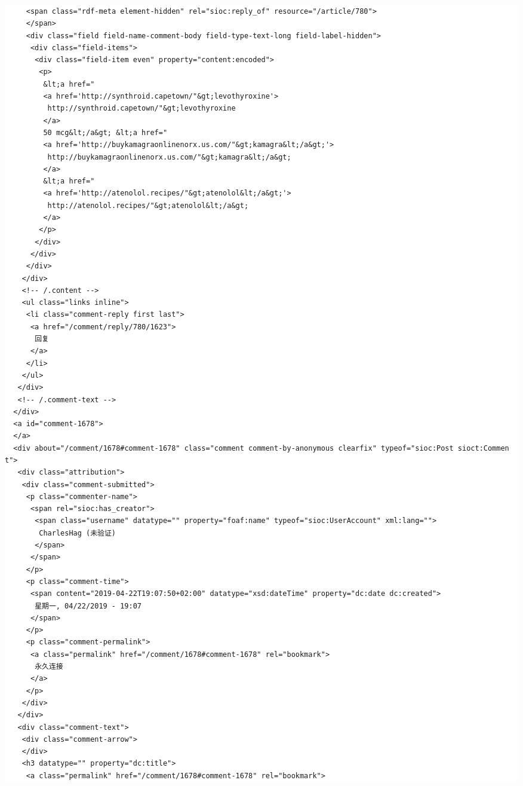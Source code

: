          <span class="rdf-meta element-hidden" rel="sioc:reply_of" resource="/article/780">
         </span>
         <div class="field field-name-comment-body field-type-text-long field-label-hidden">
          <div class="field-items">
           <div class="field-item even" property="content:encoded">
            <p>
             &lt;a href="
             <a href='http://synthroid.capetown/"&gt;levothyroxine'>
              http://synthroid.capetown/"&gt;levothyroxine
             </a>
             50 mcg&lt;/a&gt; &lt;a href="
             <a href='http://buykamagraonlinenorx.us.com/"&gt;kamagra&lt;/a&gt;'>
              http://buykamagraonlinenorx.us.com/"&gt;kamagra&lt;/a&gt;
             </a>
             &lt;a href="
             <a href='http://atenolol.recipes/"&gt;atenolol&lt;/a&gt;'>
              http://atenolol.recipes/"&gt;atenolol&lt;/a&gt;
             </a>
            </p>
           </div>
          </div>
         </div>
        </div>
        <!-- /.content -->
        <ul class="links inline">
         <li class="comment-reply first last">
          <a href="/comment/reply/780/1623">
           回复
          </a>
         </li>
        </ul>
       </div>
       <!-- /.comment-text -->
      </div>
      <a id="comment-1678">
      </a>
      <div about="/comment/1678#comment-1678" class="comment comment-by-anonymous clearfix" typeof="sioc:Post sioct:Comment">
       <div class="attribution">
        <div class="comment-submitted">
         <p class="commenter-name">
          <span rel="sioc:has_creator">
           <span class="username" datatype="" property="foaf:name" typeof="sioc:UserAccount" xml:lang="">
            CharlesHag (未验证)
           </span>
          </span>
         </p>
         <p class="comment-time">
          <span content="2019-04-22T19:07:50+02:00" datatype="xsd:dateTime" property="dc:date dc:created">
           星期一, 04/22/2019 - 19:07
          </span>
         </p>
         <p class="comment-permalink">
          <a class="permalink" href="/comment/1678#comment-1678" rel="bookmark">
           永久连接
          </a>
         </p>
        </div>
       </div>
       <div class="comment-text">
        <div class="comment-arrow">
        </div>
        <h3 datatype="" property="dc:title">
         <a class="permalink" href="/comment/1678#comment-1678" rel="bookmark">